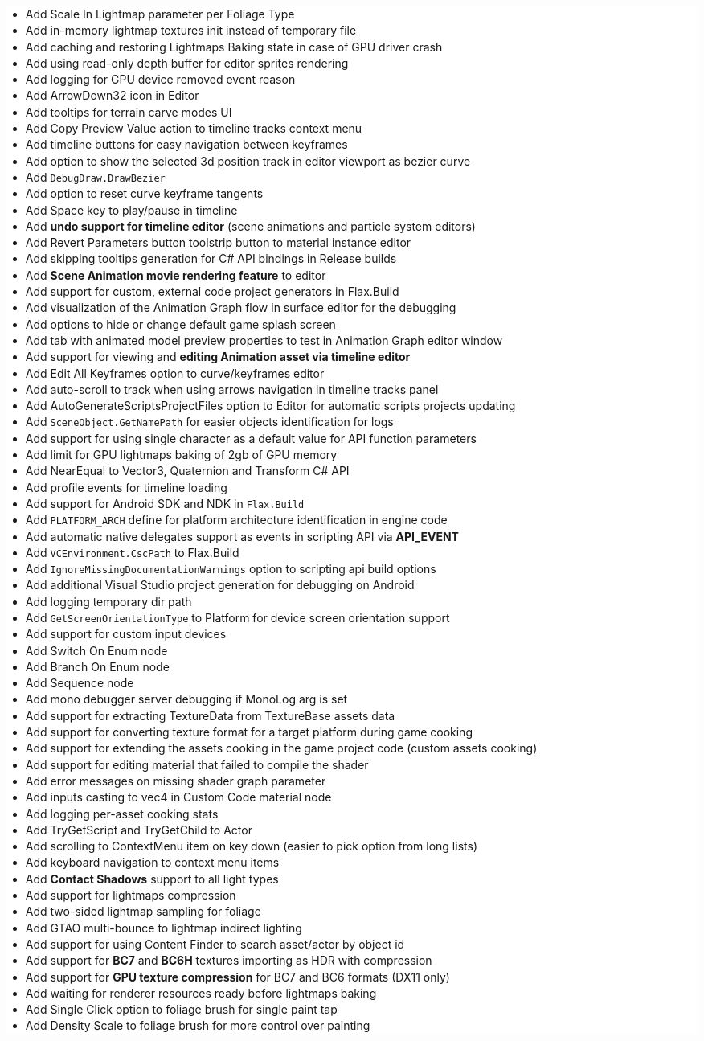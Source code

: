 * Add Scale In Lightmap parameter per Foliage Type
* Add in-memory lightmap textures init instead of temporary file
* Add caching and restoring Lightmaps Baking state in case of GPU driver crash
* Add using read-only depth buffer for editor sprites rendering
* Add logging for GPU device removed event reason
* Add ArrowDown32 icon in Editor
* Add tooltips for terrain carve modes UI
* Add Copy Preview Value action to timeline tracks context menu
* Add timeline buttons for easy navigation between keyframes
* Add option to show the selected 3d position track in editor viewport as bezier curve
* Add `DebugDraw.DrawBezier`
* Add option to reset curve keyframe tangents
* Add Space key to play/pause in timeline
* Add **undo support for timeline editor** (scene animations and particle system editors)
* Add Revert Parameters button toolstrip button to material instance editor
* Add skipping tooltips generation for C# API bindings in Release builds
* Add **Scene Animation movie rendering feature** to editor
* Add support for custom, external code project generators in Flax.Build
* Add visualization of the Animation Graph flow in surface editor for the debugging
* Add options to hide or change default game splash screen
* Add tab with animated model preview properties to test in Animation Graph editor window
* Add support for viewing and **editing Animation asset via timeline editor**
* Add Edit All Keyframes option to curve/keyframes editor
* Add auto-scroll to track when using arrows navigation in timeline tracks panel
* Add AutoGenerateScriptsProjectFiles option to Editor for automatic scripts projects updating
* Add `SceneObject.GetNamePath` for easier objects identification for logs
* Add support for using single character as a default value for API function parameters
* Add limit for GPU lightmaps baking of 2gb of GPU memory
* Add NearEqual to Vector3, Quaternion and Transform C# API
* Add profile events for timeline loading
* Add support for Android SDK and NDK in `Flax.Build`
* Add `PLATFORM_ARCH` define for platform architecture identification in engine code
* Add automatic native delegates support as events in scripting API via **API_EVENT**
* Add `VCEnvironment.CscPath` to Flax.Build
* Add `IgnoreMissingDocumentationWarnings` option to scripting api build options
* Add additional Visual Studio project generation for debugging on Android
* Add logging temporary dir path
* Add `GetScreenOrientationType` to Platform for device screen orientation support
* Add support for custom input devices
* Add Switch On Enum node
* Add Branch On Enum node
* Add Sequence node
* Add mono debugger server debugging if MonoLog arg is set
* Add support for extracting TextureData from TextureBase assets data
* Add support for converting texture format for a target platform during game cooking
* Add support for extending the assets cooking in the game project code (custom assets cooking)
* Add support for editing material that failed to compile the shader
* Add error messages on missing shader graph parameter
* Add inputs casting to vec4 in Custom Code material node
* Add logging per-asset cooking stats
* Add TryGetScript and TryGetChild to Actor
* Add scrolling to ContextMenu item on key down (easier to pick option from long lists)
* Add keyboard navigation to context menu items
* Add **Contact Shadows** support to all light types
* Add support for lightmaps compression
* Add two-sided lightmap sampling for foliage
* Add GTAO multi-bounce to lightmap indirect lighting
* Add support for using Content Finder to search asset/actor by object id
* Add support for **BC7** and **BC6H** textures importing as HDR with compression
* Add support for **GPU texture compression** for BC7 and BC6 formats (DX11 only)
* Add waiting for renderer resources ready before lightmaps baking
* Add Single Click option to foliage brush for single paint tap
* Add Density Scale to foliage brush for more control over painting